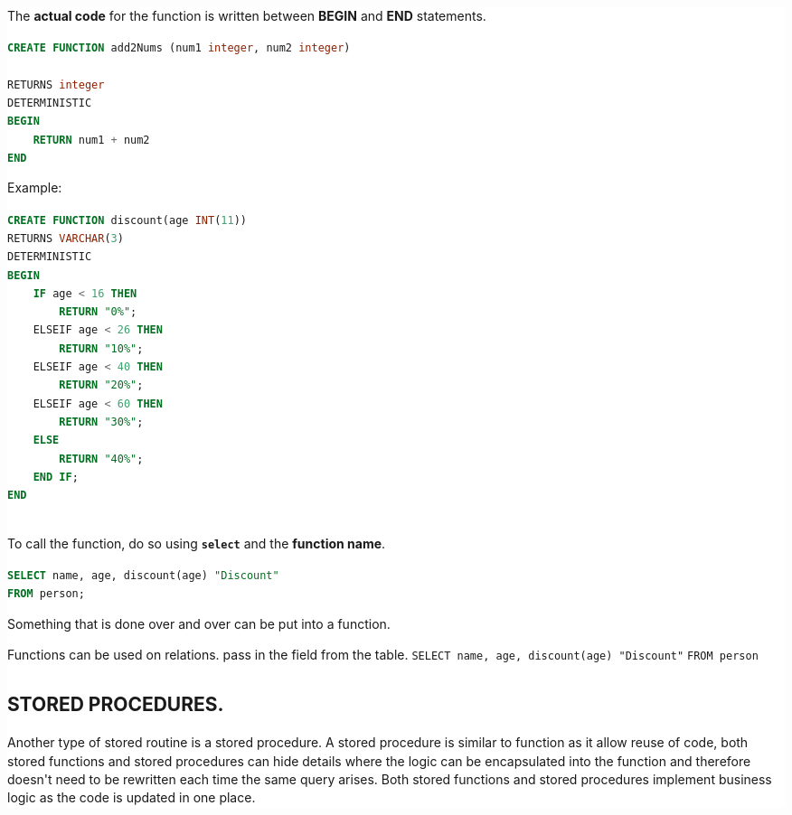 The **actual code** for the function is written between **BEGIN** and **END** statements.

```sql
CREATE FUNCTION add2Nums (num1 integer, num2 integer)

RETURNS integer
DETERMINISTIC
BEGIN
    RETURN num1 + num2
END
```

Example:
```sql
CREATE FUNCTION discount(age INT(11))
RETURNS VARCHAR(3)
DETERMINISTIC
BEGIN
    IF age < 16 THEN
        RETURN "0%";
    ELSEIF age < 26 THEN
        RETURN "10%";    
    ELSEIF age < 40 THEN
        RETURN "20%"; 
    ELSEIF age < 60 THEN
        RETURN "30%";   
    ELSE 
        RETURN "40%";
    END IF;
END
  
```

To call the function, do so using **`select`** and the **function  name**.


```SQL
SELECT name, age, discount(age) "Discount"
FROM person;

```

Something that is done over and over can be put into a function.

Functions can be used on relations. pass in the field from the table.
`SELECT name, age, discount(age) "Discount"`
`FROM person`

## STORED PROCEDURES.
Another type of stored routine is a stored procedure. A stored procedure is similar to function as it allow reuse of code, both stored functions and stored procedures can hide details where the logic can be encapsulated into the function and therefore doesn't need to be rewritten each time the same query arises.
Both stored functions and stored procedures implement business logic as the code is updated in one place. 
